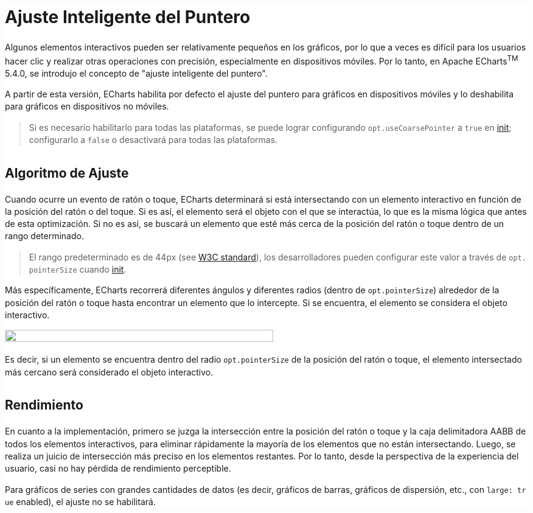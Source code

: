 # Ajuste Inteligente del Puntero

Algunos elementos interactivos pueden ser relativamente pequeños en los gráficos, por lo que a veces es difícil para los usuarios hacer clic y realizar otras operaciones con precisión, especialmente en dispositivos móviles. Por lo tanto, en Apache ECharts<sup>TM</sup> 5.4.0, se introdujo el concepto de "ajuste inteligente del puntero".

A partir de esta versión, ECharts habilita por defecto el ajuste del puntero para gráficos en dispositivos móviles y lo deshabilita para gráficos en dispositivos no móviles.


> Si es necesario habilitarlo para todas las plataformas, se puede lograr configurando  `opt.useCoarsePointer` a `true` en [init](${mainSitePath}api.html#echarts.init); configurarlo a  `false` o desactivará para todas las plataformas.

## Algoritmo de Ajuste

Cuando ocurre un evento de ratón o toque, ECharts determinará si está intersectando con un elemento interactivo en función de la posición del ratón o del toque. Si es así, el elemento será el objeto con el que se interactúa, lo que es la misma lógica que antes de esta optimización. Si no es así, se buscará un elemento que esté más cerca de la posición del ratón o toque dentro de un rango determinado.


> El rango predeterminado es de 44px (see [W3C standard](https://www.w3.org/WAI/WCAG21/Understanding/target-size.html)), los desarrolladores pueden configurar este valor a través de  `opt.pointerSize` cuando [init](${mainSitePath}api.html#echarts.init).

Más específicamente, ECharts recorrerá diferentes ángulos y diferentes radios (dentro de `opt.pointerSize`) alrededor de la posición del ratón o toque hasta encontrar un elemento que lo intercepte. Si se encuentra, el elemento se considera el objeto interactivo.

<img width="100%" height="100%" style="max-width: 441px"
src="images/how-to/coarse-pointer-en.gif">
</img>

Es decir, si un elemento se encuentra dentro del radio `opt.pointerSize` de la posición del ratón o toque, el elemento intersectado más cercano será considerado el objeto interactivo.

## Rendimiento

En cuanto a la implementación, primero se juzga la intersección entre la posición del ratón o toque y la caja delimitadora AABB de todos los elementos interactivos, para eliminar rápidamente la mayoría de los elementos que no están intersectando. Luego, se realiza un juicio de intersección más preciso en los elementos restantes. Por lo tanto, desde la perspectiva de la experiencia del usuario, casi no hay pérdida de rendimiento perceptible.


Para gráficos de series con grandes cantidades de datos (es decir, gráficos de barras, gráficos de dispersión, etc., con  `large: true` enabled), el ajuste no se habilitará.
